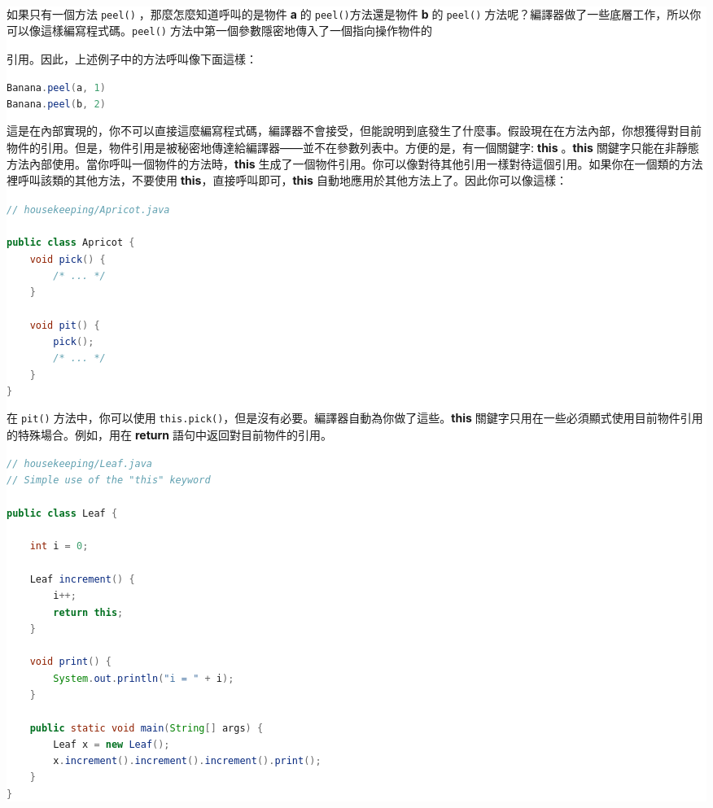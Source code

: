 ```java
```

如果只有一個方法 `peel()` ，那麼怎麼知道呼叫的是物件 **a** 的 `peel()`方法還是物件 **b** 的 `peel()` 方法呢？編譯器做了一些底層工作，所以你可以像這樣編寫程式碼。`peel()` 方法中第一個參數隱密地傳入了一個指向操作物件的

引用。因此，上述例子中的方法呼叫像下面這樣：

```java
Banana.peel(a, 1)
Banana.peel(b, 2)
```

這是在內部實現的，你不可以直接這麼編寫程式碼，編譯器不會接受，但能說明到底發生了什麼事。假設現在在方法內部，你想獲得對目前物件的引用。但是，物件引用是被秘密地傳達給編譯器——並不在參數列表中。方便的是，有一個關鍵字: **this** 。**this** 關鍵字只能在非靜態方法內部使用。當你呼叫一個物件的方法時，**this** 生成了一個物件引用。你可以像對待其他引用一樣對待這個引用。如果你在一個類的方法裡呼叫該類的其他方法，不要使用 **this**，直接呼叫即可，**this** 自動地應用於其他方法上了。因此你可以像這樣：

```java
// housekeeping/Apricot.java

public class Apricot {
    void pick() {
        /* ... */
    }

    void pit() {
        pick();
        /* ... */
    }
}
```

在 `pit()` 方法中，你可以使用 `this.pick()`，但是沒有必要。編譯器自動為你做了這些。**this** 關鍵字只用在一些必須顯式使用目前物件引用的特殊場合。例如，用在 **return** 語句中返回對目前物件的引用。

```java
// housekeeping/Leaf.java
// Simple use of the "this" keyword

public class Leaf {

    int i = 0;

    Leaf increment() {
        i++;
        return this;
    }

    void print() {
        System.out.println("i = " + i);
    }

    public static void main(String[] args) {
        Leaf x = new Leaf();
        x.increment().increment().increment().print();
    }
}
```
